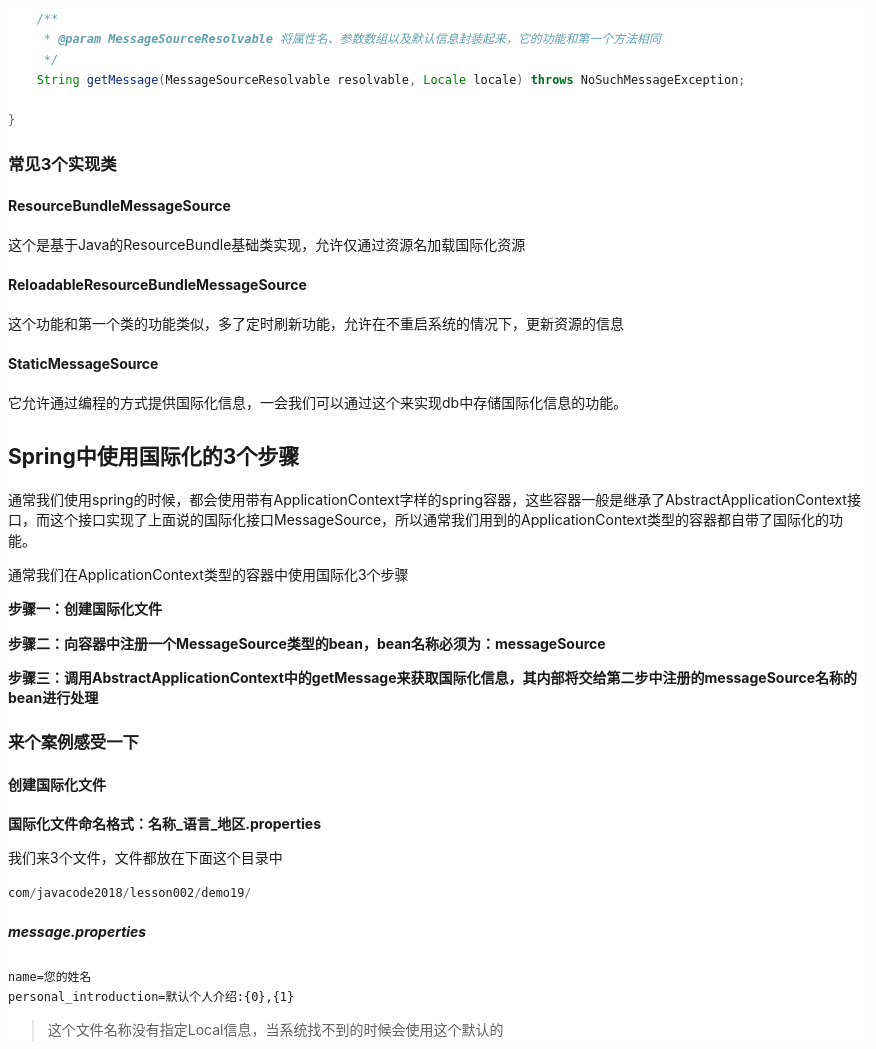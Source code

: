 ```java
    /**
     * @param MessageSourceResolvable 将属性名、参数数组以及默认信息封装起来，它的功能和第一个方法相同
     */
    String getMessage(MessageSourceResolvable resolvable, Locale locale) throws NoSuchMessageException;

}
```

### 常见3个实现类

#### ResourceBundleMessageSource

这个是基于Java的ResourceBundle基础类实现，允许仅通过资源名加载国际化资源

#### ReloadableResourceBundleMessageSource

这个功能和第一个类的功能类似，多了定时刷新功能，允许在不重启系统的情况下，更新资源的信息

#### StaticMessageSource

它允许通过编程的方式提供国际化信息，一会我们可以通过这个来实现db中存储国际化信息的功能。

## Spring中使用国际化的3个步骤

通常我们使用spring的时候，都会使用带有ApplicationContext字样的spring容器，这些容器一般是继承了AbstractApplicationContext接口，而这个接口实现了上面说的国际化接口MessageSource，所以通常我们用到的ApplicationContext类型的容器都自带了国际化的功能。

通常我们在ApplicationContext类型的容器中使用国际化3个步骤

**步骤一：创建国际化文件**

**步骤二：向容器中注册一个MessageSource类型的bean，bean名称必须为：messageSource**

**步骤三：调用AbstractApplicationContext中的getMessage来获取国际化信息，其内部将交给第二步中注册的messageSource名称的bean进行处理**

### 来个案例感受一下

#### 创建国际化文件

**国际化文件命名格式：名称\_语言\_地区.properties**

我们来3个文件，文件都放在下面这个目录中

```java
com/javacode2018/lesson002/demo19/
```

##### message.properties

```properties
name=您的姓名
personal_introduction=默认个人介绍:{0},{1}
```

> 这个文件名称没有指定Local信息，当系统找不到的时候会使用这个默认的
